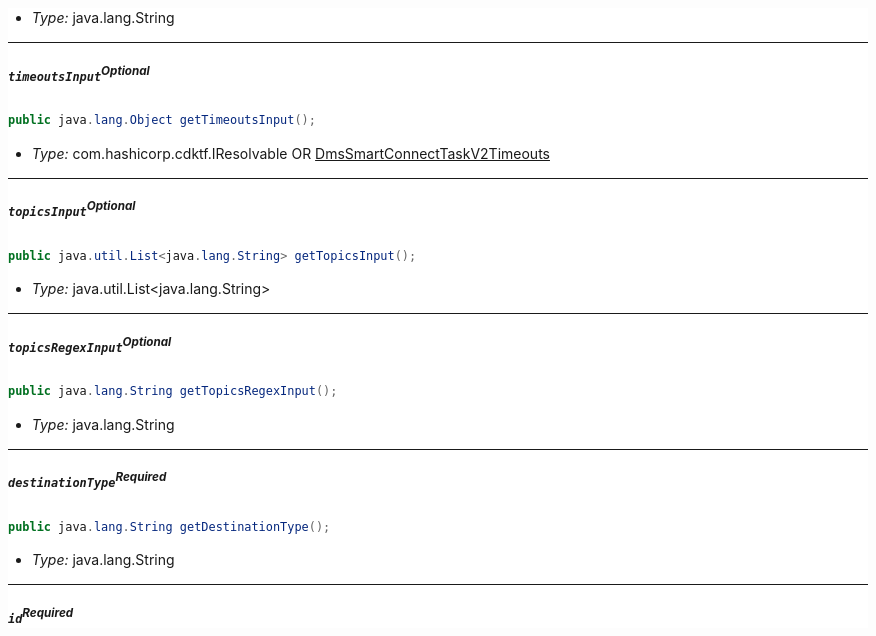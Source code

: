 - *Type:* java.lang.String

---

##### `timeoutsInput`<sup>Optional</sup> <a name="timeoutsInput" id="@cdktf/provider-opentelekomcloud.dmsSmartConnectTaskV2.DmsSmartConnectTaskV2.property.timeoutsInput"></a>

```java
public java.lang.Object getTimeoutsInput();
```

- *Type:* com.hashicorp.cdktf.IResolvable OR <a href="#@cdktf/provider-opentelekomcloud.dmsSmartConnectTaskV2.DmsSmartConnectTaskV2Timeouts">DmsSmartConnectTaskV2Timeouts</a>

---

##### `topicsInput`<sup>Optional</sup> <a name="topicsInput" id="@cdktf/provider-opentelekomcloud.dmsSmartConnectTaskV2.DmsSmartConnectTaskV2.property.topicsInput"></a>

```java
public java.util.List<java.lang.String> getTopicsInput();
```

- *Type:* java.util.List<java.lang.String>

---

##### `topicsRegexInput`<sup>Optional</sup> <a name="topicsRegexInput" id="@cdktf/provider-opentelekomcloud.dmsSmartConnectTaskV2.DmsSmartConnectTaskV2.property.topicsRegexInput"></a>

```java
public java.lang.String getTopicsRegexInput();
```

- *Type:* java.lang.String

---

##### `destinationType`<sup>Required</sup> <a name="destinationType" id="@cdktf/provider-opentelekomcloud.dmsSmartConnectTaskV2.DmsSmartConnectTaskV2.property.destinationType"></a>

```java
public java.lang.String getDestinationType();
```

- *Type:* java.lang.String

---

##### `id`<sup>Required</sup> <a name="id" id="@cdktf/provider-opentelekomcloud.dmsSmartConnectTaskV2.DmsSmartConnectTaskV2.property.id"></a>
